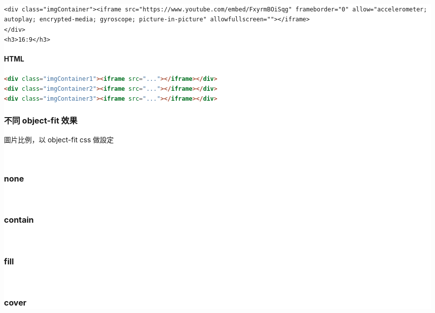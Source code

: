     <div class="imgContainer"><iframe src="https://www.youtube.com/embed/FxyrmBOiSqg" frameborder="0" allow="accelerometer; autoplay; encrypted-media; gyroscope; picture-in-picture" allowfullscreen=""></iframe>
    </div>
    <h3>16:9</h3>
  </div>
</div>




#### **HTML**

```html
<div class="imgContainer1"><iframe src="..."></iframe></div>
<div class="imgContainer2"><iframe src="..."></iframe></div>
<div class="imgContainer3"><iframe src="..."></iframe></div>
```



### 不同 object-fit 效果

圖片比例，以 object-fit css 做設定


<section class="pic_list pic_list_object-fit">
  <div class="col">
    <div class="imgContainer">
      <img data-src="https://hywebu00.github.io/HyUI_v4.0/images/demo/doraemon1.png" alt="" class="lazy loaded none" src="https://hywebu00.github.io/HyUI_v4.0/images/demo/doraemon1.png" data-was-processed="true">
    </div>
    <h3>none</h3>
  </div>
  <div class="col">
    <div class="imgContainer">
      <img data-src="https://hywebu00.github.io/HyUI_v4.0/images/demo/doraemon1.png" alt="" class="lazy loaded contain" src="https://hywebu00.github.io/HyUI_v4.0/images/demo/doraemon1.png" data-was-processed="true">
    </div>
    <h3>contain</h3>
  </div>
  <div class="col">
    <div class="imgContainer">
      <img data-src="https://hywebu00.github.io/HyUI_v4.0/images/demo/doraemon1.png" alt="" class="lazy loaded fill" src="https://hywebu00.github.io/HyUI_v4.0/images/demo/doraemon1.png" data-was-processed="true">
    </div>
    <h3>fill</h3>
  </div>
  <div class="col">
    <div class="imgContainer">
      <img data-src="https://hywebu00.github.io/HyUI_v4.0/images/demo/doraemon1.png" alt="" class="lazy loaded cover" src="https://hywebu00.github.io/HyUI_v4.0/images/demo/doraemon1.png" data-was-processed="true">
    </div>
    <h3>cover</h3>
  </div>
</section>
